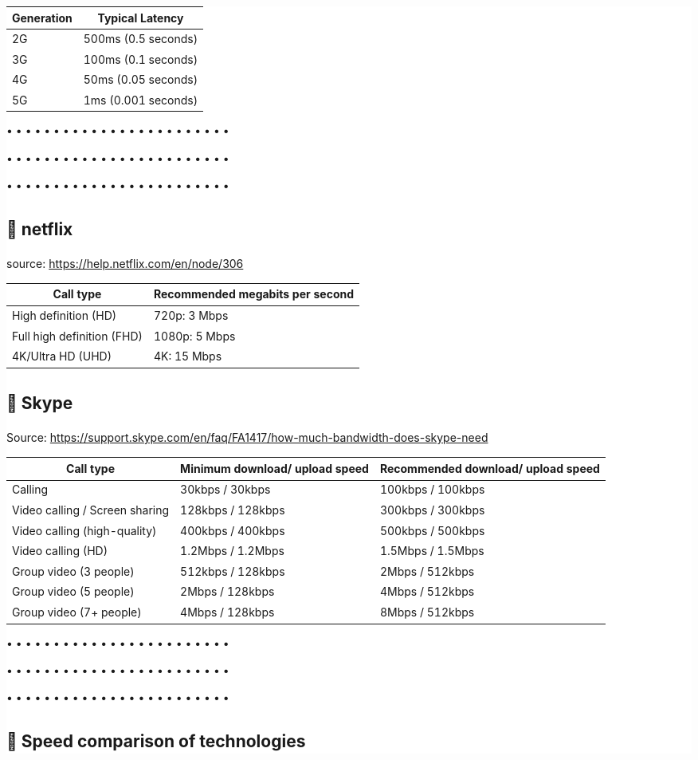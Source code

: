 | Generation | Typical Latency     |
|------------|---------------------|
| 2G         | 500ms (0.5 seconds) |
| 3G         | 100ms (0.1 seconds) |
| 4G         | 50ms (0.05 seconds) |
| 5G         | 1ms (0.001 seconds) |

• • • • • • • • • • • • • • • • • • • • • • • •

• • • • • • • • • • • • • • • • • • • • • • • •

• • • • • • • • • • • • • • • • • • • • • • • •

## 📌 netflix

source: <https://help.netflix.com/en/node/306>

| Call type                  | Recommended megabits per second |
|----------------------------|---------------------------------|
| High definition (HD)       | 720p: 3 Mbps                    |
| Full high definition (FHD) | 1080p: 5 Mbps                   |
| 4K/Ultra HD (UHD)          | 4K: 15 Mbps                     |

## 📌 Skype

Source: <https://support.skype.com/en/faq/FA1417/how-much-bandwidth-does-skype-need>

| Call type                      | Minimum download/ upload speed | Recommended download/ upload speed |
|--------------------------------|--------------------------------|------------------------------------|
| Calling                        | 30kbps / 30kbps                | 100kbps / 100kbps                  |
| Video calling / Screen sharing | 128kbps / 128kbps              | 300kbps / 300kbps                  |
| Video calling (high-quality)   | 400kbps / 400kbps              | 500kbps / 500kbps                  |
| Video calling (HD)             | 1.2Mbps / 1.2Mbps              | 1.5Mbps / 1.5Mbps                  |
| Group video (3 people)         | 512kbps / 128kbps              | 2Mbps / 512kbps                    |
| Group video (5 people)         | 2Mbps / 128kbps                | 4Mbps / 512kbps                    |
| Group video (7+ people)        | 4Mbps / 128kbps                | 8Mbps / 512kbps                    |

• • • • • • • • • • • • • • • • • • • • • • • •

• • • • • • • • • • • • • • • • • • • • • • • •

• • • • • • • • • • • • • • • • • • • • • • • •

## 📌 Speed comparison of technologies
